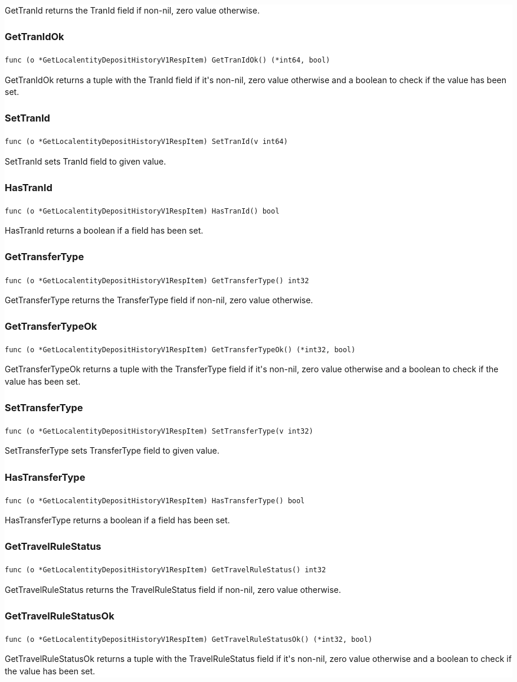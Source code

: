 GetTranId returns the TranId field if non-nil, zero value otherwise.

### GetTranIdOk

`func (o *GetLocalentityDepositHistoryV1RespItem) GetTranIdOk() (*int64, bool)`

GetTranIdOk returns a tuple with the TranId field if it's non-nil, zero value otherwise
and a boolean to check if the value has been set.

### SetTranId

`func (o *GetLocalentityDepositHistoryV1RespItem) SetTranId(v int64)`

SetTranId sets TranId field to given value.

### HasTranId

`func (o *GetLocalentityDepositHistoryV1RespItem) HasTranId() bool`

HasTranId returns a boolean if a field has been set.

### GetTransferType

`func (o *GetLocalentityDepositHistoryV1RespItem) GetTransferType() int32`

GetTransferType returns the TransferType field if non-nil, zero value otherwise.

### GetTransferTypeOk

`func (o *GetLocalentityDepositHistoryV1RespItem) GetTransferTypeOk() (*int32, bool)`

GetTransferTypeOk returns a tuple with the TransferType field if it's non-nil, zero value otherwise
and a boolean to check if the value has been set.

### SetTransferType

`func (o *GetLocalentityDepositHistoryV1RespItem) SetTransferType(v int32)`

SetTransferType sets TransferType field to given value.

### HasTransferType

`func (o *GetLocalentityDepositHistoryV1RespItem) HasTransferType() bool`

HasTransferType returns a boolean if a field has been set.

### GetTravelRuleStatus

`func (o *GetLocalentityDepositHistoryV1RespItem) GetTravelRuleStatus() int32`

GetTravelRuleStatus returns the TravelRuleStatus field if non-nil, zero value otherwise.

### GetTravelRuleStatusOk

`func (o *GetLocalentityDepositHistoryV1RespItem) GetTravelRuleStatusOk() (*int32, bool)`

GetTravelRuleStatusOk returns a tuple with the TravelRuleStatus field if it's non-nil, zero value otherwise
and a boolean to check if the value has been set.
